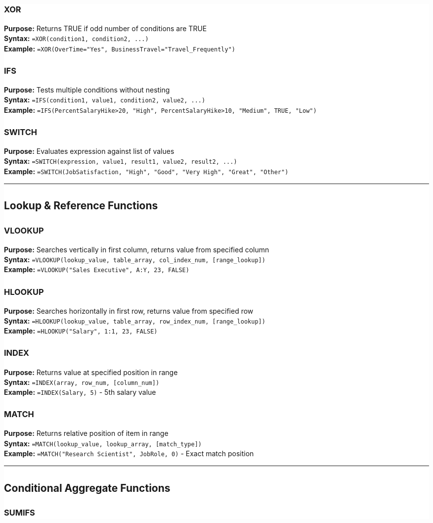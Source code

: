 ### XOR

**Purpose:** Returns TRUE if odd number of conditions are TRUE  
**Syntax:** `=XOR(condition1, condition2, ...)`  
**Example:** `=XOR(OverTime="Yes", BusinessTravel="Travel_Frequently")`

### IFS

**Purpose:** Tests multiple conditions without nesting  
**Syntax:** `=IFS(condition1, value1, condition2, value2, ...)`  
**Example:** `=IFS(PercentSalaryHike>20, "High", PercentSalaryHike>10, "Medium", TRUE, "Low")`

### SWITCH

**Purpose:** Evaluates expression against list of values  
**Syntax:** `=SWITCH(expression, value1, result1, value2, result2, ...)`  
**Example:** `=SWITCH(JobSatisfaction, "High", "Good", "Very High", "Great", "Other")`

---

## Lookup & Reference Functions

### VLOOKUP

**Purpose:** Searches vertically in first column, returns value from specified column  
**Syntax:** `=VLOOKUP(lookup_value, table_array, col_index_num, [range_lookup])`  
**Example:** `=VLOOKUP("Sales Executive", A:Y, 23, FALSE)`

### HLOOKUP

**Purpose:** Searches horizontally in first row, returns value from specified row  
**Syntax:** `=HLOOKUP(lookup_value, table_array, row_index_num, [range_lookup])`  
**Example:** `=HLOOKUP("Salary", 1:1, 23, FALSE)`

### INDEX

**Purpose:** Returns value at specified position in range  
**Syntax:** `=INDEX(array, row_num, [column_num])`  
**Example:** `=INDEX(Salary, 5)` - 5th salary value

### MATCH

**Purpose:** Returns relative position of item in range  
**Syntax:** `=MATCH(lookup_value, lookup_array, [match_type])`  
**Example:** `=MATCH("Research Scientist", JobRole, 0)` - Exact match position

---

## Conditional Aggregate Functions

### SUMIFS
